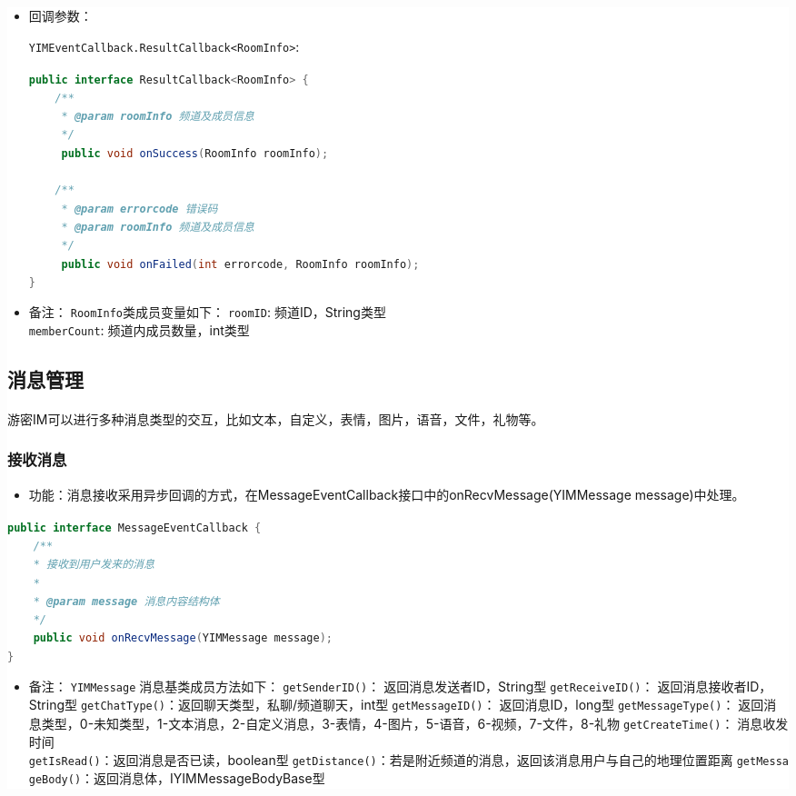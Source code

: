 - 回调参数：

  `YIMEventCallback.ResultCallback<RoomInfo>`:

  ``` java
  public interface ResultCallback<RoomInfo> {
      /**
       * @param roomInfo 频道及成员信息    
       */
       public void onSuccess(RoomInfo roomInfo);
  
      /**
       * @param errorcode 错误码   
       * @param roomInfo 频道及成员信息 
       */
       public void onFailed(int errorcode, RoomInfo roomInfo);
  }     
  ```
  
- 备注：
  `RoomInfo`类成员变量如下：
  `roomID`: 频道ID，String类型  
  `memberCount`: 频道内成员数量，int类型

## 消息管理  
游密IM可以进行多种消息类型的交互，比如文本，自定义，表情，图片，语音，文件，礼物等。

### 接收消息 

- 功能：消息接收采用异步回调的方式，在MessageEventCallback接口中的onRecvMessage(YIMMessage message)中处理。

``` java
public interface MessageEventCallback {
    /**
    * 接收到用户发来的消息
    *
    * @param message 消息内容结构体
    */
    public void onRecvMessage(YIMMessage message);
}    
```

- 备注：
  `YIMMessage` 消息基类成员方法如下：
  `getSenderID()`： 返回消息发送者ID，String型
  `getReceiveID()`： 返回消息接收者ID，String型
  `getChatType()`：返回聊天类型，私聊/频道聊天，int型
  `getMessageID()`： 返回消息ID，long型
  `getMessageType()`： 返回消息类型，0-未知类型，1-文本消息，2-自定义消息，3-表情，4-图片，5-语音，6-视频，7-文件，8-礼物
  `getCreateTime()`： 消息收发时间  
  `getIsRead()`：返回消息是否已读，boolean型
  `getDistance()`：若是附近频道的消息，返回该消息用户与自己的地理位置距离 
  `getMessageBody()`：返回消息体，IYIMMessageBodyBase型
  